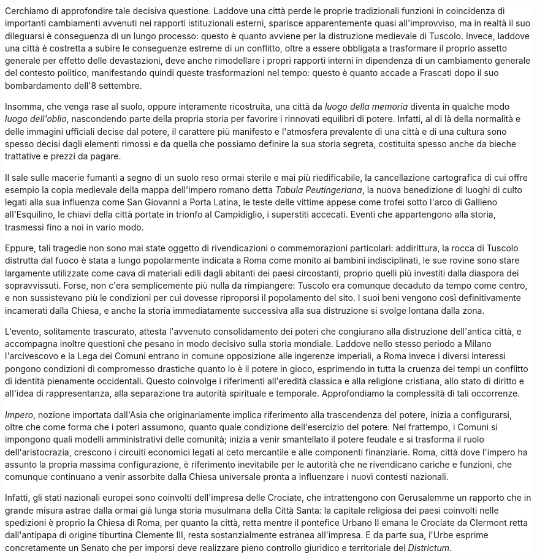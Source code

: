 Cerchiamo di approfondire tale decisiva questione. Laddove una città perde le proprie tradizionali funzioni in coincidenza di importanti cambiamenti avvenuti nei rapporti istituzionali esterni, sparisce apparentemente quasi all'improvviso, ma in realtà il suo dileguarsi è conseguenza di un lungo processo: questo è quanto avviene per la distruzione medievale di Tuscolo. Invece, laddove una città è costretta a subire le conseguenze estreme di un conflitto, oltre a essere obbligata a trasformare il proprio assetto generale per effetto delle devastazioni, deve anche rimodellare i propri rapporti interni in dipendenza di un cambiamento generale del contesto politico, manifestando quindi queste trasformazioni nel tempo: questo è quanto accade a Frascati dopo il suo bombardamento dell'8 settembre.

Insomma, che venga rase al suolo, oppure interamente ricostruita, una città da *luogo della memoria* diventa in qualche modo *luogo dell'oblio*, nascondendo parte della propria storia per favorire i rinnovati equilibri di potere. Infatti, al di là della normalità e delle immagini ufficiali decise dal potere, il carattere più manifesto e l'atmosfera prevalente di una città e di una cultura sono spesso decisi dagli elementi rimossi e da quella che possiamo definire la sua storia segreta, costituita spesso anche da bieche trattative e prezzi da pagare.

Il sale sulle macerie fumanti a segno di un suolo reso ormai sterile e mai più riedificabile, la cancellazione cartografica di cui offre esempio la copia medievale della mappa dell'impero romano detta *Tabula Peutingeriana*, la nuova benedizione di luoghi di culto legati alla sua influenza come San Giovanni a Porta Latina, le teste delle vittime appese come trofei sotto l'arco di Gallieno all'Esquilino, le chiavi della città portate in trionfo al Campidiglio, i superstiti accecati. Eventi che appartengono alla storia, trasmessi fino a noi in vario modo.

Eppure, tali tragedie non sono mai state oggetto di rivendicazioni o commemorazioni particolari: addirittura, la rocca di Tuscolo distrutta dal fuoco è stata a lungo popolarmente indicata a Roma come monito ai bambini indisciplinati, le sue rovine sono stare largamente utilizzate come cava di materiali edili dagli abitanti dei paesi circostanti, proprio quelli più investiti dalla diaspora dei sopravvissuti. Forse, non c'era semplicemente più nulla da rimpiangere: Tuscolo era comunque decaduto da tempo come centro, e non sussistevano più le condizioni per cui dovesse riproporsi il popolamento del sito. I suoi beni vengono così definitivamente incamerati dalla Chiesa, e anche la storia immediatamente successiva alla sua distruzione si svolge lontana dalla zona.

L'evento, solitamente trascurato, attesta l'avvenuto consolidamento dei poteri che congiurano alla distruzione dell'antica città, e accompagna inoltre questioni che pesano in modo decisivo sulla storia mondiale. Laddove nello stesso periodo a Milano l'arcivescovo e la Lega dei Comuni entrano in comune opposizione alle ingerenze imperiali, a Roma invece i diversi interessi pongono condizioni di compromesso drastiche quanto lo è il potere in gioco, esprimendo in tutta la cruenza dei tempi un conflitto di identità pienamente occidentali. Questo coinvolge i riferimenti all'eredità classica e alla religione cristiana, allo stato di diritto e all'idea di rappresentanza, alla separazione tra autorità spirituale e temporale. Approfondiamo la complessità di tali occorrenze.

*Impero*, nozione importata dall'Asia che originariamente implica riferimento alla trascendenza del potere, inizia a configurarsi, oltre che come forma che i poteri assumono, quanto quale condizione dell'esercizio del potere. Nel frattempo, i Comuni si impongono quali modelli amministrativi delle comunità; inizia a venir smantellato il potere feudale e si trasforma il ruolo dell'aristocrazia, crescono i circuiti economici legati al ceto mercantile e alle componenti finanziarie. Roma, città dove l'impero ha assunto la propria massima configurazione, è riferimento inevitabile per le autorità che ne rivendicano cariche e funzioni, che comunque continuano a venir assorbite dalla Chiesa universale pronta a influenzare i nuovi contesti nazionali.

Infatti, gli stati nazionali europei sono coinvolti dell'impresa delle Crociate, che intrattengono con Gerusalemme un rapporto che in grande misura astrae dalla ormai già lunga storia musulmana della Città Santa: la capitale religiosa dei paesi coinvolti nelle spedizioni è proprio la Chiesa di Roma, per quanto la città, retta mentre il pontefice Urbano II emana le Crociate da Clermont retta dall'antipapa di origine tiburtina Clemente III, resta sostanzialmente estranea all'impresa. E da parte sua, l'Urbe esprime concretamente un Senato che per imporsi deve realizzare pieno controllo giuridico e territoriale del *Districtum.*
